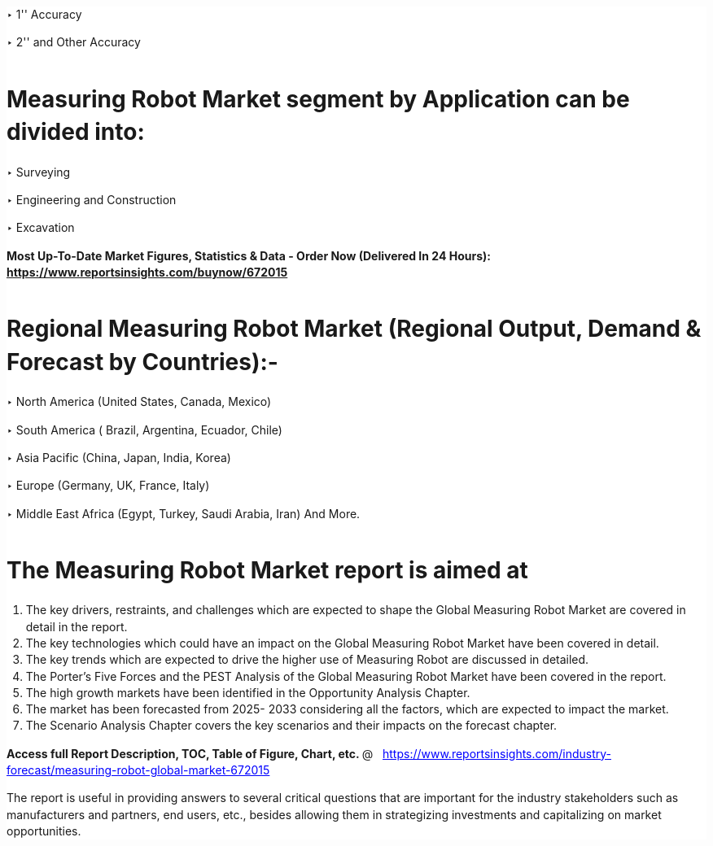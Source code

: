 ‣ 1&#39;&#39; Accuracy

‣ 2&#39;&#39; and Other Accuracy

# <strong>Measuring Robot Market segment by Application can be divided into:</strong>

‣ Surveying

‣ Engineering and Construction

‣ Excavation

<strong>Most Up-To-Date Market Figures, Statistics & Data - Order Now (Delivered In 24 Hours): <a href=https://www.reportsinsights.com/buynow/672015>https://www.reportsinsights.com/buynow/672015</a></strong>

# <strong>Regional Measuring Robot Market (Regional Output, Demand &amp; Forecast by Countries):-</strong>

‣ North America (United States, Canada, Mexico)

‣ South America ( Brazil, Argentina, Ecuador, Chile)

‣ Asia Pacific (China, Japan, India, Korea)

‣ Europe (Germany, UK, France, Italy)

‣ Middle East Africa (Egypt, Turkey, Saudi Arabia, Iran) And More.

# <strong>The Measuring Robot Market report is aimed at</strong>
<ol>
  <li>The key drivers, restraints, and challenges which are expected to shape the Global Measuring Robot Market are covered in detail in the report.</li>
  <li>The key technologies which could have an impact on the Global Measuring Robot Market have been covered in detail.</li>
  <li>The key trends which are expected to drive the higher use of Measuring Robot are discussed in detailed.</li>
  <li>The Porter’s Five Forces and the PEST Analysis of the Global Measuring Robot Market have been covered in the report.</li>
  <li>The high growth markets have been identified in the Opportunity Analysis Chapter.</li>
  <li>The market has been forecasted from 2025- 2033 considering all the factors, which are expected to impact the market.</li>
  <li>The Scenario Analysis Chapter covers the key scenarios and their impacts on the forecast chapter.</li>
</ol>
<strong>Access full Report Description, TOC, Table of Figure, Chart, etc. </strong>@   <a href=https://www.reportsinsights.com/industry-forecast/measuring-robot-global-market-672015 style=color:#0000ff;>https://www.reportsinsights.com/industry-forecast/measuring-robot-global-market-672015</a>

The report is useful in providing answers to several critical questions that are important for the industry stakeholders such as manufacturers and partners, end users, etc., besides allowing them in strategizing investments and capitalizing on market opportunities.

